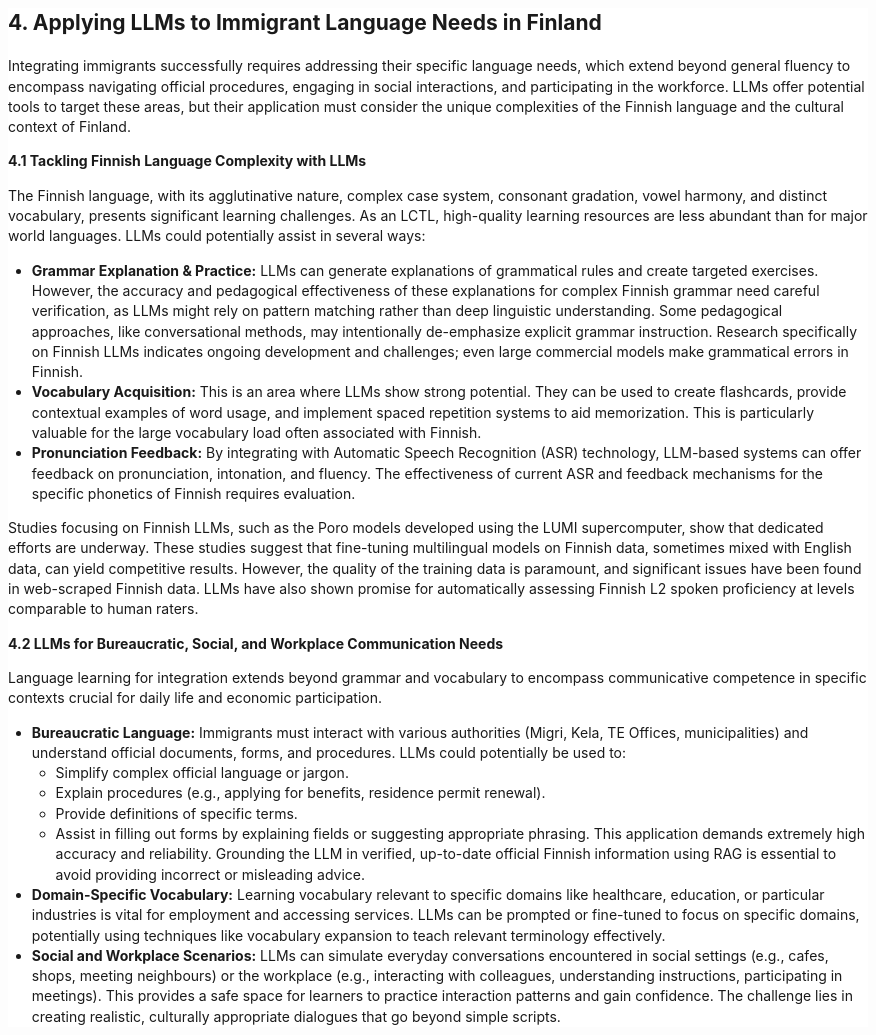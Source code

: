## **4\. Applying LLMs to Immigrant Language Needs in Finland**

Integrating immigrants successfully requires addressing their specific language needs, which extend beyond general fluency to encompass navigating official procedures, engaging in social interactions, and participating in the workforce. LLMs offer potential tools to target these areas, but their application must consider the unique complexities of the Finnish language and the cultural context of Finland.

**4.1 Tackling Finnish Language Complexity with LLMs**

The Finnish language, with its agglutinative nature, complex case system, consonant gradation, vowel harmony, and distinct vocabulary, presents significant learning challenges. As an LCTL, high-quality learning resources are less abundant than for major world languages. LLMs could potentially assist in several ways:

* **Grammar Explanation & Practice:** LLMs can generate explanations of grammatical rules and create targeted exercises. However, the accuracy and pedagogical effectiveness of these explanations for complex Finnish grammar need careful verification, as LLMs might rely on pattern matching rather than deep linguistic understanding. Some pedagogical approaches, like conversational methods, may intentionally de-emphasize explicit grammar instruction. Research specifically on Finnish LLMs indicates ongoing development and challenges; even large commercial models make grammatical errors in Finnish.  
* **Vocabulary Acquisition:** This is an area where LLMs show strong potential. They can be used to create flashcards, provide contextual examples of word usage, and implement spaced repetition systems to aid memorization. This is particularly valuable for the large vocabulary load often associated with Finnish.  
* **Pronunciation Feedback:** By integrating with Automatic Speech Recognition (ASR) technology, LLM-based systems can offer feedback on pronunciation, intonation, and fluency. The effectiveness of current ASR and feedback mechanisms for the specific phonetics of Finnish requires evaluation.

Studies focusing on Finnish LLMs, such as the Poro models developed using the LUMI supercomputer, show that dedicated efforts are underway. These studies suggest that fine-tuning multilingual models on Finnish data, sometimes mixed with English data, can yield competitive results. However, the quality of the training data is paramount, and significant issues have been found in web-scraped Finnish data. LLMs have also shown promise for automatically assessing Finnish L2 spoken proficiency at levels comparable to human raters.

**4.2 LLMs for Bureaucratic, Social, and Workplace Communication Needs**

Language learning for integration extends beyond grammar and vocabulary to encompass communicative competence in specific contexts crucial for daily life and economic participation.

* **Bureaucratic Language:** Immigrants must interact with various authorities (Migri, Kela, TE Offices, municipalities) and understand official documents, forms, and procedures. LLMs could potentially be used to:  
  * Simplify complex official language or jargon.  
  * Explain procedures (e.g., applying for benefits, residence permit renewal).  
  * Provide definitions of specific terms.  
  * Assist in filling out forms by explaining fields or suggesting appropriate phrasing. This application demands extremely high accuracy and reliability. Grounding the LLM in verified, up-to-date official Finnish information using RAG is essential to avoid providing incorrect or misleading advice.  
* **Domain-Specific Vocabulary:** Learning vocabulary relevant to specific domains like healthcare, education, or particular industries is vital for employment and accessing services. LLMs can be prompted or fine-tuned to focus on specific domains, potentially using techniques like vocabulary expansion to teach relevant terminology effectively.  
* **Social and Workplace Scenarios:** LLMs can simulate everyday conversations encountered in social settings (e.g., cafes, shops, meeting neighbours) or the workplace (e.g., interacting with colleagues, understanding instructions, participating in meetings). This provides a safe space for learners to practice interaction patterns and gain confidence. The challenge lies in creating realistic, culturally appropriate dialogues that go beyond simple scripts.
